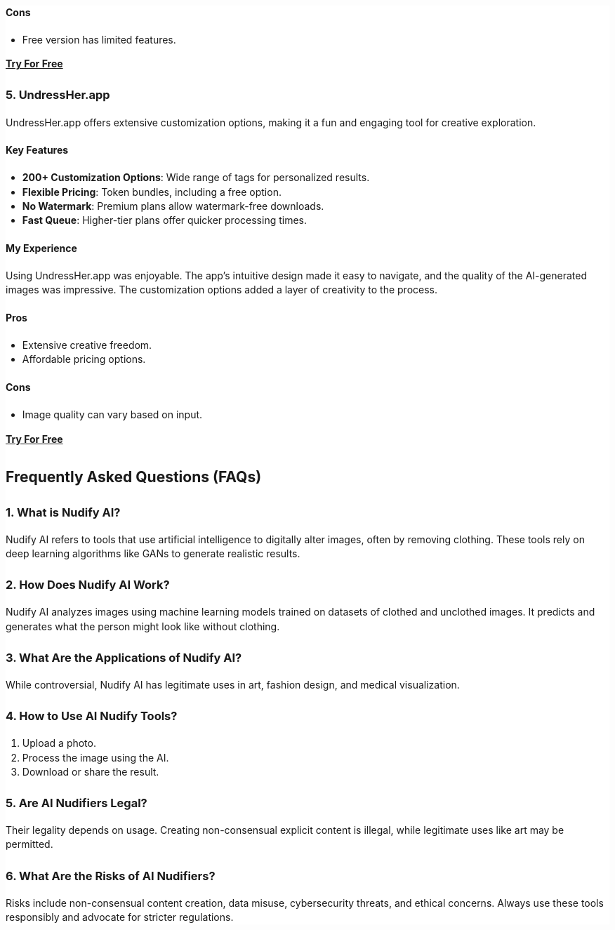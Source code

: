 #### Cons  
- Free version has limited features.  

[**Try For Free**](https://top-ai-tools.click/MMMEaP)  

### 5. UndressHer.app  
UndressHer.app offers extensive customization options, making it a fun and engaging tool for creative exploration.  

#### Key Features  
- **200+ Customization Options**: Wide range of tags for personalized results.  
- **Flexible Pricing**: Token bundles, including a free option.  
- **No Watermark**: Premium plans allow watermark-free downloads.  
- **Fast Queue**: Higher-tier plans offer quicker processing times.  

#### My Experience  
Using UndressHer.app was enjoyable. The app’s intuitive design made it easy to navigate, and the quality of the AI-generated images was impressive. The customization options added a layer of creativity to the process.  

#### Pros  
- Extensive creative freedom.  
- Affordable pricing options.  

#### Cons  
- Image quality can vary based on input.  

[**Try For Free**](https://top-ai-tools.click/MMMEaP)  

## Frequently Asked Questions (FAQs)  
### 1. What is Nudify AI?  
Nudify AI refers to tools that use artificial intelligence to digitally alter images, often by removing clothing. These tools rely on deep learning algorithms like GANs to generate realistic results.  

### 2. How Does Nudify AI Work?  
Nudify AI analyzes images using machine learning models trained on datasets of clothed and unclothed images. It predicts and generates what the person might look like without clothing.  

### 3. What Are the Applications of Nudify AI?  
While controversial, Nudify AI has legitimate uses in art, fashion design, and medical visualization.  

### 4. How to Use AI Nudify Tools?  
1. Upload a photo.  
2. Process the image using the AI.  
3. Download or share the result.  

### 5. Are AI Nudifiers Legal?  
Their legality depends on usage. Creating non-consensual explicit content is illegal, while legitimate uses like art may be permitted.  

### 6. What Are the Risks of AI Nudifiers?  
Risks include non-consensual content creation, data misuse, cybersecurity threats, and ethical concerns. Always use these tools responsibly and advocate for stricter regulations.
